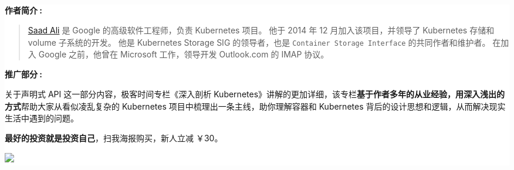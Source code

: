 **作者简介 :** 

> [Saad Ali](https://thenewstack.io/author/saad-ali/) 是 Google 的高级软件工程师，负责 Kubernetes 项目。 他于 2014 年 12 月加入该项目，并领导了 Kubernetes 存储和 volume 子系统的开发。 他是 Kubernetes Storage SIG 的领导者，也是 `Container Storage Interface` 的共同作者和维护者。 在加入 Google 之前，他曾在 Microsoft 工作，领导开发 Outlook.com 的 IMAP 协议。

**推广部分 :** 

关于声明式 API 这一部分内容，极客时间专栏《深入剖析 Kubernetes》讲解的更加详细，该专栏**基于作者多年的从业经验，用深入浅出的方式**帮助大家从看似凌乱复杂的 Kubernetes 项目中梳理出一条主线，助你理解容器和 Kubernetes 背后的设计思想和逻辑，从而解决现实生活中遇到的问题。

**最好的投资就是投资自己**，扫我海报购买，新人立减 ￥30。

![](https://hugo-picture.oss-cn-beijing.aliyuncs.com/images/rUoT4x.jpg)
